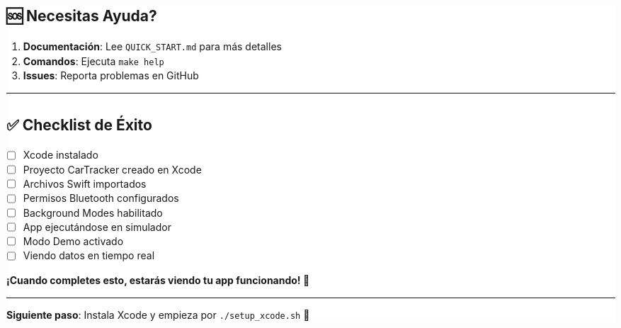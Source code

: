 
## 🆘 Necesitas Ayuda?

1. **Documentación**: Lee `QUICK_START.md` para más detalles
2. **Comandos**: Ejecuta `make help`
3. **Issues**: Reporta problemas en GitHub

---

## ✅ Checklist de Éxito

- [ ] Xcode instalado
- [ ] Proyecto CarTracker creado en Xcode
- [ ] Archivos Swift importados
- [ ] Permisos Bluetooth configurados
- [ ] Background Modes habilitado
- [ ] App ejecutándose en simulador
- [ ] Modo Demo activado
- [ ] Viendo datos en tiempo real

**¡Cuando completes esto, estarás viendo tu app funcionando! 🎉**

---

**Siguiente paso**: Instala Xcode y empieza por `./setup_xcode.sh` 🚀
